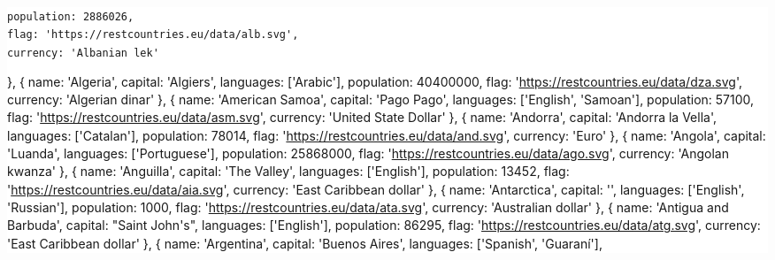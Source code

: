     population: 2886026,
    flag: 'https://restcountries.eu/data/alb.svg',
    currency: 'Albanian lek'
  },
  {
    name: 'Algeria',
    capital: 'Algiers',
    languages: ['Arabic'],
    population: 40400000,
    flag: 'https://restcountries.eu/data/dza.svg',
    currency: 'Algerian dinar'
  },
  {
    name: 'American Samoa',
    capital: 'Pago Pago',
    languages: ['English', 'Samoan'],
    population: 57100,
    flag: 'https://restcountries.eu/data/asm.svg',
    currency: 'United State Dollar'
  },
  {
    name: 'Andorra',
    capital: 'Andorra la Vella',
    languages: ['Catalan'],
    population: 78014,
    flag: 'https://restcountries.eu/data/and.svg',
    currency: 'Euro'
  },
  {
    name: 'Angola',
    capital: 'Luanda',
    languages: ['Portuguese'],
    population: 25868000,
    flag: 'https://restcountries.eu/data/ago.svg',
    currency: 'Angolan kwanza'
  },
  {
    name: 'Anguilla',
    capital: 'The Valley',
    languages: ['English'],
    population: 13452,
    flag: 'https://restcountries.eu/data/aia.svg',
    currency: 'East Caribbean dollar'
  },
  {
    name: 'Antarctica',
    capital: '',
    languages: ['English', 'Russian'],
    population: 1000,
    flag: 'https://restcountries.eu/data/ata.svg',
    currency: 'Australian dollar'
  },
  {
    name: 'Antigua and Barbuda',
    capital: "Saint John's",
    languages: ['English'],
    population: 86295,
    flag: 'https://restcountries.eu/data/atg.svg',
    currency: 'East Caribbean dollar'
  },
  {
    name: 'Argentina',
    capital: 'Buenos Aires',
    languages: ['Spanish', 'Guaraní'],